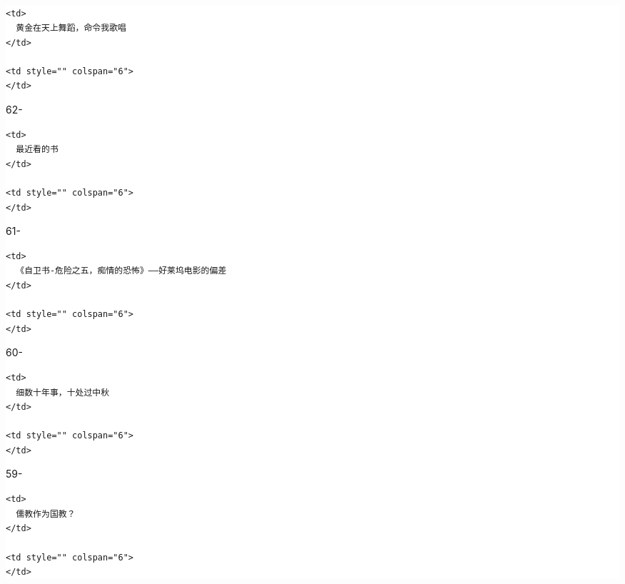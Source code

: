     <td>
      黄金在天上舞蹈，命令我歌唱
    </td>
    
    <td style="" colspan="6">
    </td>
  </tr>
  
  <tr style="height:13.5pt" height="18">
    <td style="height:13.5pt" height="18">
      62-
    </td>
    
    <td>
      最近看的书
    </td>
    
    <td style="" colspan="6">
    </td>
  </tr>
  
  <tr style="height:13.5pt" height="18">
    <td style="height:13.5pt" height="18">
      61-
    </td>
    
    <td>
      《自卫书-危险之五，痴情的恐怖》——好莱坞电影的偏差
    </td>
    
    <td style="" colspan="6">
    </td>
  </tr>
  
  <tr style="height:13.5pt" height="18">
    <td style="height:13.5pt" height="18">
      60-
    </td>
    
    <td>
      细数十年事，十处过中秋
    </td>
    
    <td style="" colspan="6">
    </td>
  </tr>
  
  <tr style="height:13.5pt" height="18">
    <td style="height:13.5pt" height="18">
      59-
    </td>
    
    <td>
      儒教作为国教？
    </td>
    
    <td style="" colspan="6">
    </td>
  </tr>
  